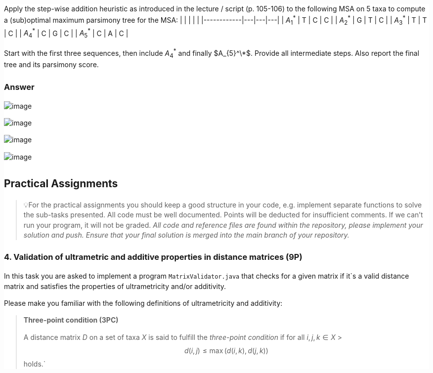 Apply the step-wise addition heuristic as introduced in the lecture / script (p. 105-106) to the following MSA on 5 taxa to compute a (sub)optimal maximum parsimony tree for the MSA:
| | | | |
|------------|---|---|---|
| $A_{1}^*$ | T | C | C |
| $A_{2}^*$ | G | T | C |
| $A_{3}^*$ | T | T | C |
| $A_{4}^*$ | C | G | C |
| $A_{5}^*$ | C | A | C |

Start with the first three sequences, then include $A_{4}^*$ and finally $A_{5}^\*$. Provide all intermediate steps. Also report the final tree and its parsimony score.

### Answer

![image](https://github.com/GBI-teaching/assignment-5-maier-novikova/assets/148355768/186c8298-6347-4d40-acad-c5355dfb66b1)


![image](https://github.com/GBI-teaching/assignment-5-maier-novikova/assets/148355768/00d5f830-bda9-4506-8492-2d09549fd464)


![image](https://github.com/GBI-teaching/assignment-5-maier-novikova/assets/148355768/691dcbe2-fb07-4092-8233-848906bf62de)


![image](https://github.com/GBI-teaching/assignment-5-maier-novikova/assets/148355768/545274d9-a9c2-4572-8afe-5f08685fb4fa)




## Practical Assignments

> 💡For the practical assignments you should keep a good structure in your code, e.g. implement separate functions to solve the sub-tasks presented. All code must be well documented. Points will be deducted for insufficient comments. If we can’t run your program, it will not be graded. _All code and reference files are found within the repository, please implement your solution and push. Ensure that your final solution is merged into the main branch of your repository._

### 4. Validation of ultrametric and additive properties in distance matrices (9P)

In this task you are asked to implement a program `MatrixValidator.java` that checks for a given matrix if it`s a valid distance matrix and satisfies the properties of ultrametricity and/or additivity.

Please make you familiar with the following definitions of ultrametricity and additivity:

> **Three-point condition (3PC)**
>
> A distance matrix $D$ on a set of taxa $X$ is said to fulfill
> the _three-point condition_ if for all $i,j,k \in X$ > $$d(i,j)\le\max(d(i,k),d(j,k))$$
> holds.`
